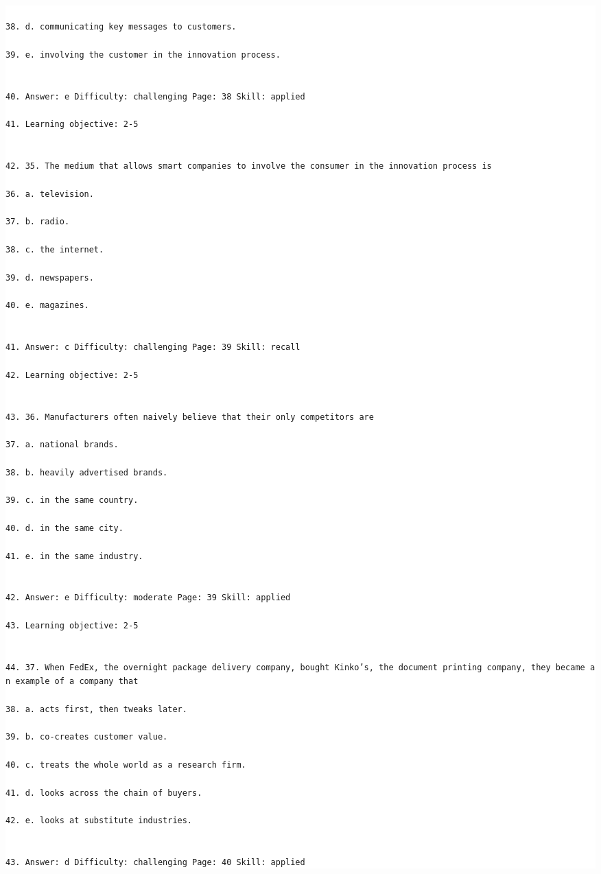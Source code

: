                                                                                                                                        38. d. communicating key messages to customers.
                                                                                                                                       39. e. involving the customer in the innovation process.
                                                                                                                                      
                                                                                                                                       40. Answer: e Difficulty: challenging Page: 38 Skill: applied
                                                                                                                                       41. Learning objective: 2-5
                                                                                                                                      
                                                                                                                                       42. 35. The medium that allows smart companies to involve the consumer in the innovation process is
                                                                                                                                           36. a. television.
                                                                                                                                           37. b. radio.
                                                                                                                                           38. c. the internet.
                                                                                                                                           39. d. newspapers.
                                                                                                                                           40. e. magazines.
                                                                                                                                          
                                                                                                                                           41. Answer: c Difficulty: challenging Page: 39 Skill: recall
                                                                                                                                           42. Learning objective: 2-5
                                                                                                                                          
                                                                                                                                           43. 36. Manufacturers often naively believe that their only competitors are
                                                                                                                                               37. a. national brands.
                                                                                                                                               38. b. heavily advertised brands.
                                                                                                                                               39. c. in the same country.
                                                                                                                                               40. d. in the same city.
                                                                                                                                               41. e. in the same industry.
                                                                                                                                              
                                                                                                                                               42. Answer: e Difficulty: moderate Page: 39 Skill: applied
                                                                                                                                               43. Learning objective: 2-5
                                                                                                                                              
                                                                                                                                               44. 37. When FedEx, the overnight package delivery company, bought Kinko’s, the document printing company, they became an example of a company that
                                                                                                                                                   38. a. acts first, then tweaks later.
                                                                                                                                                   39. b. co-creates customer value.
                                                                                                                                                   40. c. treats the whole world as a research firm.
                                                                                                                                                   41. d. looks across the chain of buyers.
                                                                                                                                                   42. e. looks at substitute industries.
                                                                                                                                                  
                                                                                                                                                   43. Answer: d Difficulty: challenging Page: 40 Skill: applied